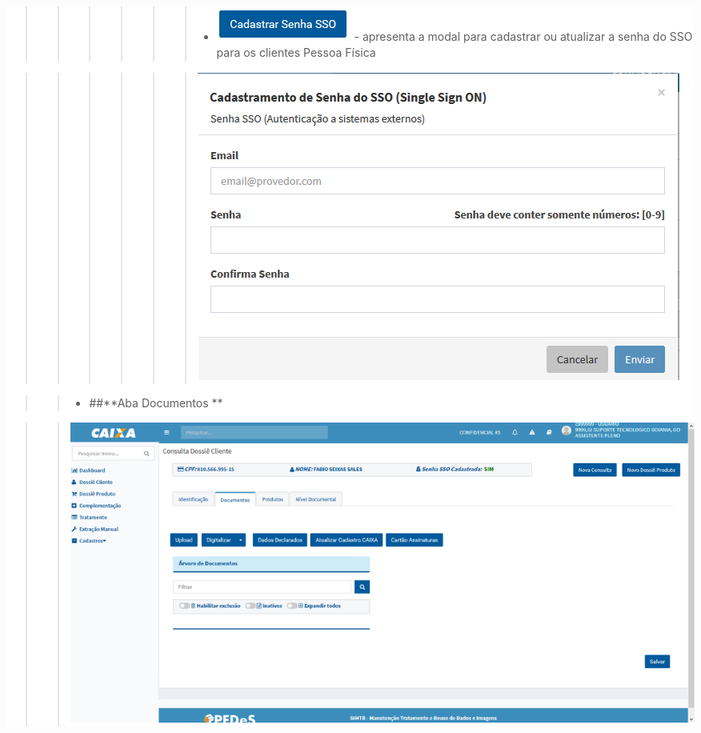 >>>>>> + ![](img/bt_cadastrar_senha.png) - apresenta a modal para cadastrar ou atualizar a senha do SSO para os clientes Pessoa Física

>>>>>> ![](img/tela_cadastrar_senha.png)



>> + ##**Aba Documentos ** 

>> ![](img/tela_dossie_cliente_documento.png)

